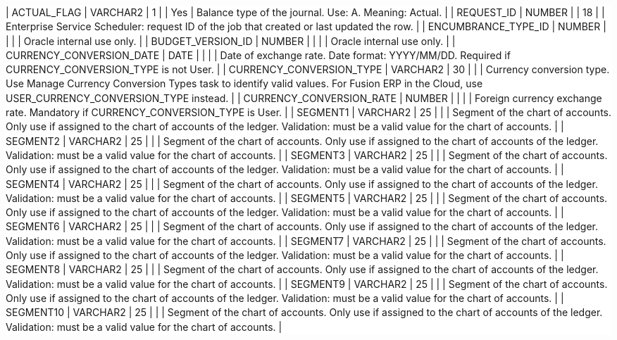 | ACTUAL_FLAG                   | VARCHAR2  | 1      |           | Yes      | Balance type of the journal. Use: A. Meaning: Actual.                                                                                                                                                                                                                          |
| REQUEST_ID                    | NUMBER    |        | 18        |          | Enterprise Service Scheduler: request ID of the job that created or last updated the row.                                                                                                                                                                                      |
| ENCUMBRANCE_TYPE_ID           | NUMBER    |        |           |          | Oracle internal use only.                                                                                                                                                                                                                                                      |
| BUDGET_VERSION_ID             | NUMBER    |        |           |          | Oracle internal use only.                                                                                                                                                                                                                                                      |
| CURRENCY_CONVERSION_DATE      | DATE      |        |           |          | Date of exchange rate. Date format: YYYY/MM/DD. Required if CURRENCY_CONVERSION_TYPE is not User.                                                                                                                                                                              |
| CURRENCY_CONVERSION_TYPE      | VARCHAR2  | 30     |           |          | Currency conversion type. Use Manage Currency Conversion Types task to identify valid values. For Fusion ERP in the Cloud, use USER_CURRENCY_CONVERSION_TYPE instead.                                                                                                          |
| CURRENCY_CONVERSION_RATE      | NUMBER    |        |           |          | Foreign currency exchange rate. Mandatory if CURRENCY_CONVERSION_TYPE is User.                                                                                                                                                                                                 |
| SEGMENT1                      | VARCHAR2  | 25     |           |          | Segment of the chart of accounts. Only use if assigned to the chart of accounts of the ledger. Validation: must be a valid value for the chart of accounts.                                                                                                                    |
| SEGMENT2                      | VARCHAR2  | 25     |           |          | Segment of the chart of accounts. Only use if assigned to the chart of accounts of the ledger. Validation: must be a valid value for the chart of accounts.                                                                                                                    |
| SEGMENT3                      | VARCHAR2  | 25     |           |          | Segment of the chart of accounts. Only use if assigned to the chart of accounts of the ledger. Validation: must be a valid value for the chart of accounts.                                                                                                                    |
| SEGMENT4                      | VARCHAR2  | 25     |           |          | Segment of the chart of accounts. Only use if assigned to the chart of accounts of the ledger. Validation: must be a valid value for the chart of accounts.                                                                                                                    |
| SEGMENT5                      | VARCHAR2  | 25     |           |          | Segment of the chart of accounts. Only use if assigned to the chart of accounts of the ledger. Validation: must be a valid value for the chart of accounts.                                                                                                                    |
| SEGMENT6                      | VARCHAR2  | 25     |           |          | Segment of the chart of accounts. Only use if assigned to the chart of accounts of the ledger. Validation: must be a valid value for the chart of accounts.                                                                                                                    |
| SEGMENT7                      | VARCHAR2  | 25     |           |          | Segment of the chart of accounts. Only use if assigned to the chart of accounts of the ledger. Validation: must be a valid value for the chart of accounts.                                                                                                                    |
| SEGMENT8                      | VARCHAR2  | 25     |           |          | Segment of the chart of accounts. Only use if assigned to the chart of accounts of the ledger. Validation: must be a valid value for the chart of accounts.                                                                                                                    |
| SEGMENT9                      | VARCHAR2  | 25     |           |          | Segment of the chart of accounts. Only use if assigned to the chart of accounts of the ledger. Validation: must be a valid value for the chart of accounts.                                                                                                                    |
| SEGMENT10                     | VARCHAR2  | 25     |           |          | Segment of the chart of accounts. Only use if assigned to the chart of accounts of the ledger. Validation: must be a valid value for the chart of accounts.                                                                                                                    |
